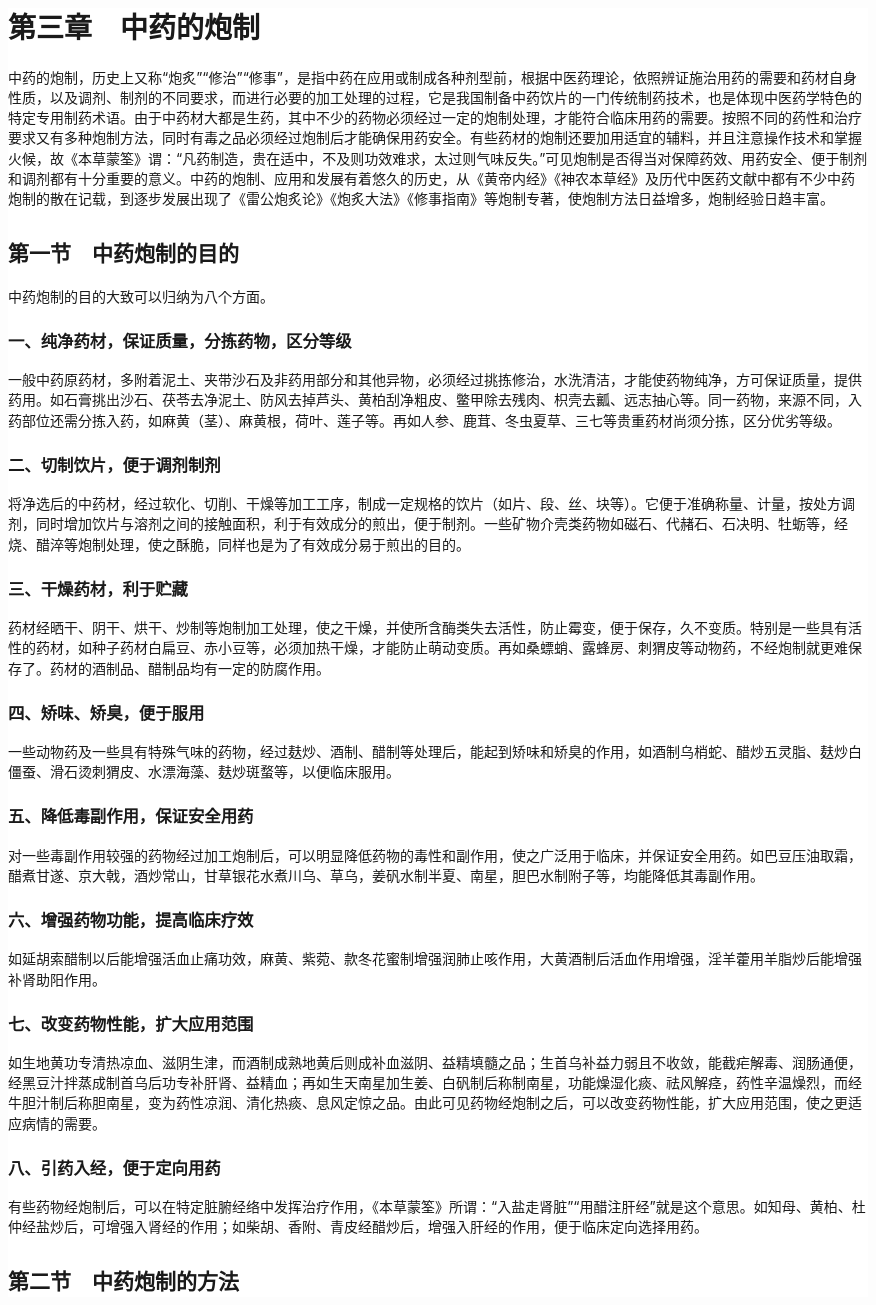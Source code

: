 # 第三章　中药的炮制

中药的炮制，历史上又称“炮炙”“修治”“修事”，是指中药在应用或制成各种剂型前，根据中医药理论，依照辨证施治用药的需要和药材自身性质，以及调剂、制剂的不同要求，而进行必要的加工处理的过程，它是我国制备中药饮片的一门传统制药技术，也是体现中医药学特色的特定专用制药术语。由于中药材大都是生药，其中不少的药物必须经过一定的炮制处理，才能符合临床用药的需要。按照不同的药性和治疗要求又有多种炮制方法，同时有毒之品必须经过炮制后才能确保用药安全。有些药材的炮制还要加用适宜的辅料，并且注意操作技术和掌握火候，故《本草蒙筌》谓：“凡药制造，贵在适中，不及则功效难求，太过则气味反失。”可见炮制是否得当对保障药效、用药安全、便于制剂和调剂都有十分重要的意义。中药的炮制、应用和发展有着悠久的历史，从《黄帝内经》《神农本草经》及历代中医药文献中都有不少中药炮制的散在记载，到逐步发展出现了《雷公炮炙论》《炮炙大法》《修事指南》等炮制专著，使炮制方法日益增多，炮制经验日趋丰富。

## 第一节　中药炮制的目的

中药炮制的目的大致可以归纳为八个方面。

### 一、纯净药材，保证质量，分拣药物，区分等级

一般中药原药材，多附着泥土、夹带沙石及非药用部分和其他异物，必须经过挑拣修治，水洗清洁，才能使药物纯净，方可保证质量，提供药用。如石膏挑出沙石、茯苓去净泥土、防风去掉芦头、黄柏刮净粗皮、鳖甲除去残肉、枳壳去瓤、远志抽心等。同一药物，来源不同，入药部位还需分拣入药，如麻黄（茎）、麻黄根，荷叶、莲子等。再如人参、鹿茸、冬虫夏草、三七等贵重药材尚须分拣，区分优劣等级。

### 二、切制饮片，便于调剂制剂

将净选后的中药材，经过软化、切削、干燥等加工工序，制成一定规格的饮片（如片、段、丝、块等）。它便于准确称量、计量，按处方调剂，同时增加饮片与溶剂之间的接触面积，利于有效成分的煎出，便于制剂。一些矿物介壳类药物如磁石、代赭石、石决明、牡蛎等，经烧、醋淬等炮制处理，使之酥脆，同样也是为了有效成分易于煎出的目的。

### 三、干燥药材，利于贮藏

药材经晒干、阴干、烘干、炒制等炮制加工处理，使之干燥，并使所含酶类失去活性，防止霉变，便于保存，久不变质。特别是一些具有活性的药材，如种子药材白扁豆、赤小豆等，必须加热干燥，才能防止萌动变质。再如桑螵蛸、露蜂房、刺猬皮等动物药，不经炮制就更难保存了。药材的酒制品、醋制品均有一定的防腐作用。

### 四、矫味、矫臭，便于服用

一些动物药及一些具有特殊气味的药物，经过麸炒、酒制、醋制等处理后，能起到矫味和矫臭的作用，如酒制乌梢蛇、醋炒五灵脂、麸炒白僵蚕、滑石烫刺猬皮、水漂海藻、麸炒斑蝥等，以便临床服用。

### 五、降低毒副作用，保证安全用药

对一些毒副作用较强的药物经过加工炮制后，可以明显降低药物的毒性和副作用，使之广泛用于临床，并保证安全用药。如巴豆压油取霜，醋煮甘遂、京大戟，酒炒常山，甘草银花水煮川乌、草乌，姜矾水制半夏、南星，胆巴水制附子等，均能降低其毒副作用。

### 六、增强药物功能，提高临床疗效

如延胡索醋制以后能增强活血止痛功效，麻黄、紫菀、款冬花蜜制增强润肺止咳作用，大黄酒制后活血作用增强，淫羊藿用羊脂炒后能增强补肾助阳作用。

### 七、改变药物性能，扩大应用范围

如生地黄功专清热凉血、滋阴生津，而酒制成熟地黄后则成补血滋阴、益精填髓之品；生首乌补益力弱且不收敛，能截疟解毒、润肠通便，经黑豆汁拌蒸成制首乌后功专补肝肾、益精血；再如生天南星加生姜、白矾制后称制南星，功能燥湿化痰、祛风解痉，药性辛温燥烈，而经牛胆汁制后称胆南星，变为药性凉润、清化热痰、息风定惊之品。由此可见药物经炮制之后，可以改变药物性能，扩大应用范围，使之更适应病情的需要。

### 八、引药入经，便于定向用药

有些药物经炮制后，可以在特定脏腑经络中发挥治疗作用，《本草蒙筌》所谓：“入盐走肾脏”“用醋注肝经”就是这个意思。如知母、黄柏、杜仲经盐炒后，可增强入肾经的作用；如柴胡、香附、青皮经醋炒后，增强入肝经的作用，便于临床定向选择用药。

## 第二节　中药炮制的方法
